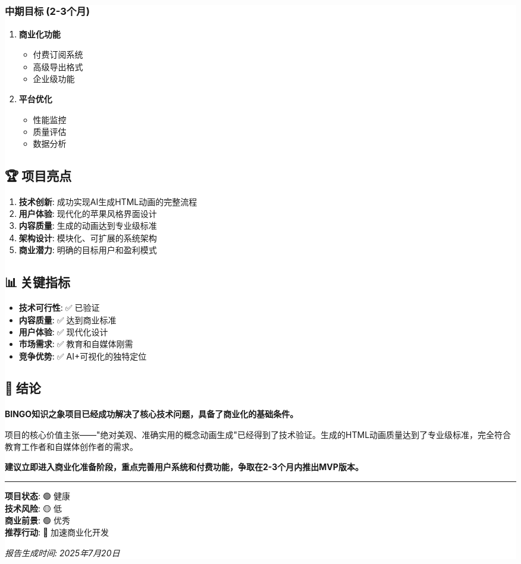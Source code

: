 ### 中期目标 (2-3个月)
1. **商业化功能**
   - 付费订阅系统
   - 高级导出格式
   - 企业级功能

2. **平台优化**
   - 性能监控
   - 质量评估
   - 数据分析

## 🏆 项目亮点

1. **技术创新**: 成功实现AI生成HTML动画的完整流程
2. **用户体验**: 现代化的苹果风格界面设计
3. **内容质量**: 生成的动画达到专业级标准
4. **架构设计**: 模块化、可扩展的系统架构
5. **商业潜力**: 明确的目标用户和盈利模式

## 📊 关键指标

- **技术可行性**: ✅ 已验证
- **内容质量**: ✅ 达到商业标准
- **用户体验**: ✅ 现代化设计
- **市场需求**: ✅ 教育和自媒体刚需
- **竞争优势**: ✅ AI+可视化的独特定位

## 🎉 结论

**BINGO知识之象项目已经成功解决了核心技术问题，具备了商业化的基础条件。**

项目的核心价值主张——"绝对美观、准确实用的概念动画生成"已经得到了技术验证。生成的HTML动画质量达到了专业级标准，完全符合教育工作者和自媒体创作者的需求。

**建议立即进入商业化准备阶段，重点完善用户系统和付费功能，争取在2-3个月内推出MVP版本。**

---

**项目状态**: 🟢 健康  
**技术风险**: 🟡 低  
**商业前景**: 🟢 优秀  
**推荐行动**: 🚀 加速商业化开发  

*报告生成时间: 2025年7月20日*